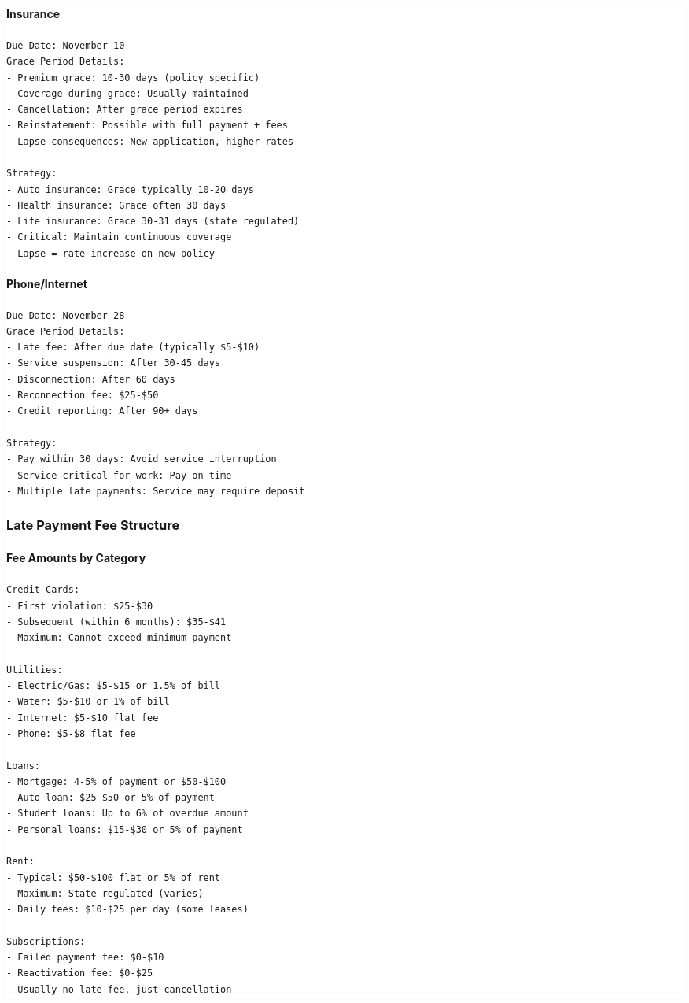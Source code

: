 #### Insurance
```
Due Date: November 10
Grace Period Details:
- Premium grace: 10-30 days (policy specific)
- Coverage during grace: Usually maintained
- Cancellation: After grace period expires
- Reinstatement: Possible with full payment + fees
- Lapse consequences: New application, higher rates

Strategy:
- Auto insurance: Grace typically 10-20 days
- Health insurance: Grace often 30 days
- Life insurance: Grace 30-31 days (state regulated)
- Critical: Maintain continuous coverage
- Lapse = rate increase on new policy
```

#### Phone/Internet
```
Due Date: November 28
Grace Period Details:
- Late fee: After due date (typically $5-$10)
- Service suspension: After 30-45 days
- Disconnection: After 60 days
- Reconnection fee: $25-$50
- Credit reporting: After 90+ days

Strategy:
- Pay within 30 days: Avoid service interruption
- Service critical for work: Pay on time
- Multiple late payments: Service may require deposit
```

### Late Payment Fee Structure

#### Fee Amounts by Category
```
Credit Cards:
- First violation: $25-$30
- Subsequent (within 6 months): $35-$41
- Maximum: Cannot exceed minimum payment

Utilities:
- Electric/Gas: $5-$15 or 1.5% of bill
- Water: $5-$10 or 1% of bill
- Internet: $5-$10 flat fee
- Phone: $5-$8 flat fee

Loans:
- Mortgage: 4-5% of payment or $50-$100
- Auto loan: $25-$50 or 5% of payment
- Student loans: Up to 6% of overdue amount
- Personal loans: $15-$30 or 5% of payment

Rent:
- Typical: $50-$100 flat or 5% of rent
- Maximum: State-regulated (varies)
- Daily fees: $10-$25 per day (some leases)

Subscriptions:
- Failed payment fee: $0-$10
- Reactivation fee: $0-$25
- Usually no late fee, just cancellation
```